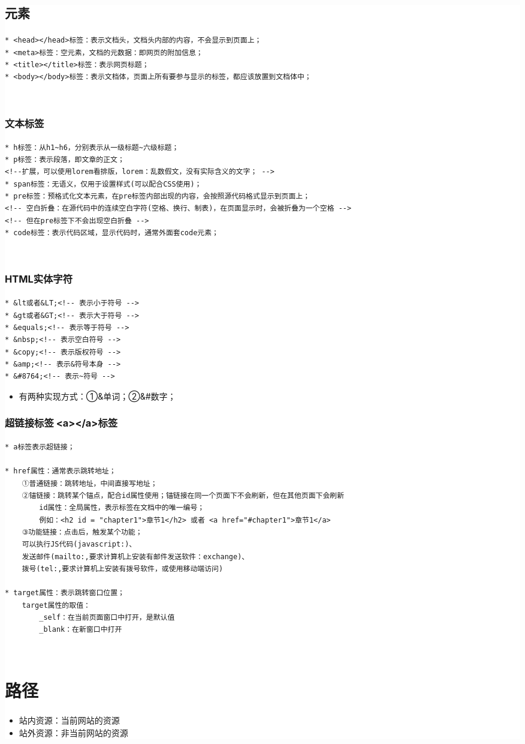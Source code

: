 ## 元素
    * <head></head>标签：表示文档头，文档头内部的内容，不会显示到页面上；
    * <meta>标签：空元素，文档的元数据：即网页的附加信息；
    * <title></title>标签：表示网页标题；
    * <body></body>标签：表示文档体，页面上所有要参与显示的标签，都应该放置到文档体中；
<br>

### 文本标签
    * h标签：从h1~h6，分别表示从一级标题~六级标题；
    * p标签：表示段落，即文章的正文；
    <!--扩展，可以使用lorem看排版，lorem：乱数假文，没有实际含义的文字； -->
    * span标签：无语义，仅用于设置样式(可以配合CSS使用)；
    * pre标签：预格式化文本元素，在pre标签内部出现的内容，会按照源代码格式显示到页面上；
    <!-- 空白折叠：在源代码中的连续空白字符(空格、换行、制表)，在页面显示时，会被折叠为一个空格 -->
    <!-- 但在pre标签下不会出现空白折叠 -->
    * code标签：表示代码区域，显示代码时，通常外面套code元素；
<br>

### HTML实体字符
    * &lt或者&LT;<!-- 表示小于符号 -->
    * &gt或者&GT;<!-- 表示大于符号 -->
    * &equals;<!-- 表示等于符号 -->
    * &nbsp;<!-- 表示空白符号 -->
    * &copy;<!-- 表示版权符号 -->
    * &amp;<!-- 表示&符号本身 -->
    * &#8764;<!-- 表示~符号 -->
* 有两种实现方式：①&单词；②&#数字；

### 超链接标签 &lt;a&gt;&lt;/a&gt;标签
    * a标签表示超链接；
    
    * href属性：通常表示跳转地址；
        ①普通链接：跳转地址，中间直接写地址；
        ②锚链接：跳转某个锚点，配合id属性使用；锚链接在同一个页面下不会刷新，但在其他页面下会刷新
            id属性：全局属性，表示标签在文档中的唯一编号；
            例如：<h2 id = "chapter1">章节1</h2> 或者 <a href="#chapter1">章节1</a>
        ③功能链接：点击后，触发某个功能；
        可以执行JS代码(javascript:)、
        发送邮件(mailto:,要求计算机上安装有邮件发送软件：exchange)、
        拨号(tel:,要求计算机上安装有拨号软件，或使用移动端访问)
    
    * target属性：表示跳转窗口位置；
        target属性的取值：
            _self：在当前页面窗口中打开，是默认值
            _blank：在新窗口中打开
<br>

# 路径
* 站内资源：当前网站的资源
* 站外资源：非当前网站的资源
